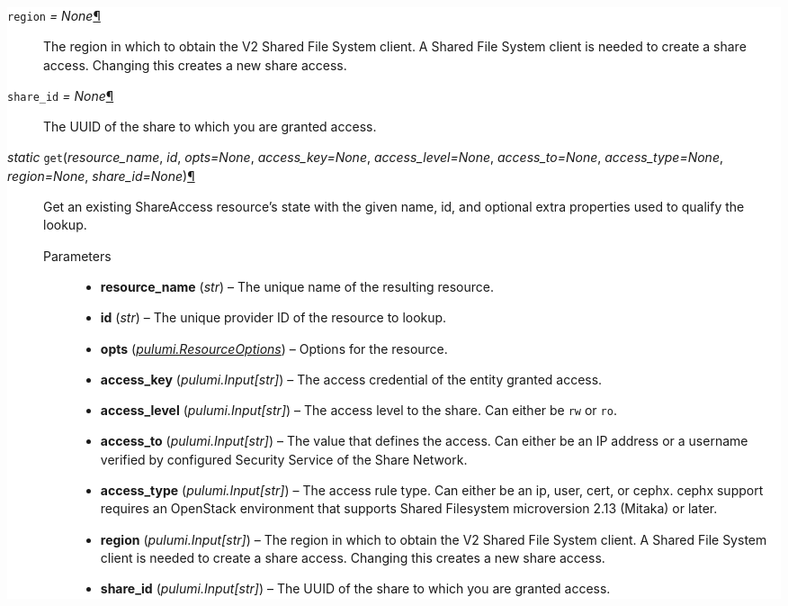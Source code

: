<dl class="attribute">
<dt id="pulumi_openstack.sharedfilesystem.ShareAccess.region">
<code class="sig-name descname">region</code><em class="property"> = None</em><a class="headerlink" href="#pulumi_openstack.sharedfilesystem.ShareAccess.region" title="Permalink to this definition">¶</a></dt>
<dd><p>The region in which to obtain the V2 Shared File System client.
A Shared File System client is needed to create a share access. Changing this
creates a new share access.</p>
</dd></dl>

<dl class="attribute">
<dt id="pulumi_openstack.sharedfilesystem.ShareAccess.share_id">
<code class="sig-name descname">share_id</code><em class="property"> = None</em><a class="headerlink" href="#pulumi_openstack.sharedfilesystem.ShareAccess.share_id" title="Permalink to this definition">¶</a></dt>
<dd><p>The UUID of the share to which you are granted access.</p>
</dd></dl>

<dl class="method">
<dt id="pulumi_openstack.sharedfilesystem.ShareAccess.get">
<em class="property">static </em><code class="sig-name descname">get</code><span class="sig-paren">(</span><em class="sig-param">resource_name</em>, <em class="sig-param">id</em>, <em class="sig-param">opts=None</em>, <em class="sig-param">access_key=None</em>, <em class="sig-param">access_level=None</em>, <em class="sig-param">access_to=None</em>, <em class="sig-param">access_type=None</em>, <em class="sig-param">region=None</em>, <em class="sig-param">share_id=None</em><span class="sig-paren">)</span><a class="headerlink" href="#pulumi_openstack.sharedfilesystem.ShareAccess.get" title="Permalink to this definition">¶</a></dt>
<dd><p>Get an existing ShareAccess resource’s state with the given name, id, and optional extra
properties used to qualify the lookup.</p>
<dl class="field-list simple">
<dt class="field-odd">Parameters</dt>
<dd class="field-odd"><ul class="simple">
<li><p><strong>resource_name</strong> (<em>str</em>) – The unique name of the resulting resource.</p></li>
<li><p><strong>id</strong> (<em>str</em>) – The unique provider ID of the resource to lookup.</p></li>
<li><p><strong>opts</strong> (<a class="reference internal" href="../../pulumi/#pulumi.ResourceOptions" title="pulumi.ResourceOptions"><em>pulumi.ResourceOptions</em></a>) – Options for the resource.</p></li>
<li><p><strong>access_key</strong> (<em>pulumi.Input</em><em>[</em><em>str</em><em>]</em>) – The access credential of the entity granted access.</p></li>
<li><p><strong>access_level</strong> (<em>pulumi.Input</em><em>[</em><em>str</em><em>]</em>) – The access level to the share. Can either be <code class="docutils literal notranslate"><span class="pre">rw</span></code> or <code class="docutils literal notranslate"><span class="pre">ro</span></code>.</p></li>
<li><p><strong>access_to</strong> (<em>pulumi.Input</em><em>[</em><em>str</em><em>]</em>) – The value that defines the access. Can either be an IP
address or a username verified by configured Security Service of the Share Network.</p></li>
<li><p><strong>access_type</strong> (<em>pulumi.Input</em><em>[</em><em>str</em><em>]</em>) – The access rule type. Can either be an ip, user,
cert, or cephx. cephx support requires an OpenStack environment that supports
Shared Filesystem microversion 2.13 (Mitaka) or later.</p></li>
<li><p><strong>region</strong> (<em>pulumi.Input</em><em>[</em><em>str</em><em>]</em>) – The region in which to obtain the V2 Shared File System client.
A Shared File System client is needed to create a share access. Changing this
creates a new share access.</p></li>
<li><p><strong>share_id</strong> (<em>pulumi.Input</em><em>[</em><em>str</em><em>]</em>) – The UUID of the share to which you are granted access.</p></li>
</ul>
</dd>
</dl>
</dd></dl>
